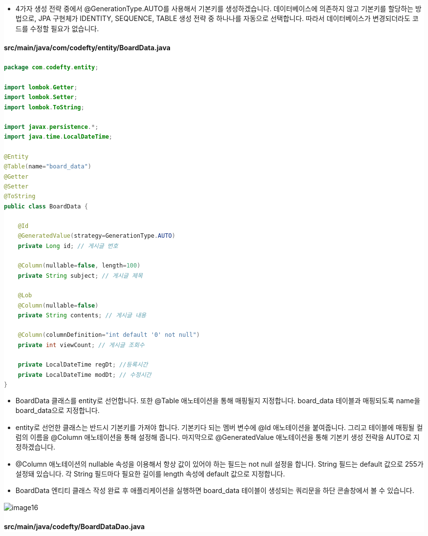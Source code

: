 
- 4가자 생성 전략 중에서 @GenerationType.AUTO를 사용해서 기본키를 생성하겠습니다. 데이터베이스에 의존하지 않고 기본키를 할당하는 방법으로, JPA 구현체가 IDENTITY, SEQUENCE, TABLE 생성 전략 중 하나나를 자동으로 선택합니다. 따라서 데이터베이스가 변경되더라도 코드를 수정할 필요가 없습니다.

#### src/main/java/com/codefty/entity/BoardData.java

```java
package com.codefty.entity;

import lombok.Getter;
import lombok.Setter;
import lombok.ToString;

import javax.persistence.*;
import java.time.LocalDateTime;

@Entity
@Table(name="board_data")
@Getter
@Setter
@ToString
public class BoardData {
	
	@Id
	@GeneratedValue(strategy=GenerationType.AUTO)
	private Long id; // 게시글 번호
	
	@Column(nullable=false, length=100)
	private String subject; // 게시글 제목
	
	@Lob
	@Column(nullable=false)
	private String contents; // 게시글 내용
	
	@Column(columnDefinition="int default '0' not null")
	private int viewCount; // 게시글 조회수 
	
	private LocalDateTime regDt; //등록시간
	private LocalDateTime modDt; // 수정시간
}
```
- BoardData 클래스를 entity로 선언합니다. 또한 @Table 애노테이션을 통해 매핑될지 지정합니다. board_data 테이블과 매핑되도록 name을 board_data으로 지정합니다.
- entity로 선언한 클래스는 반드시 기본키를 가져야 합니다. 기본키다 되는 멤버 변수에 @Id 애노테이션을 붙여줍니다. 그리고 테이블에 매핑될 컬럼의 이름을 @Column 애노테이션을 통해 설정해 줍니다. 마지막으로 @GeneratedValue 애노테이션을 통해 기본키 생성 전략을 AUTO로 지정하겠습니다.
- @Column 애노테이션의 nullable 속성을 이용해서 항상 값이 있어야 하는 필드는 not null 설정을 합니다. String 필드는 default 값으로 255가 설정돼 있습니다. 각 String 필드마다 필요한 길이를 length 속성에 default 값으로 지정합니다.

- BoardData 엔티티 클래스 작성 완료 후 애플리케이션을 실행하면 board_data 테이블이 생성되는 쿼리문을 하단 콘솔창에서 볼 수 있습니다.

![image16](https://raw.githubusercontent.com/yonggyo1125/curriculum300H/main/6.Spring%20%26%20Spring%20Boot(75%EC%8B%9C%EA%B0%84)/17~20%EC%9D%BC%EC%B0%A8(21h)%20-%20%EC%8A%A4%ED%94%84%EB%A7%81%EB%B6%80%ED%8A%B8/images/image16.png)

#### src/main/java/codefty/BoardDataDao.java 
